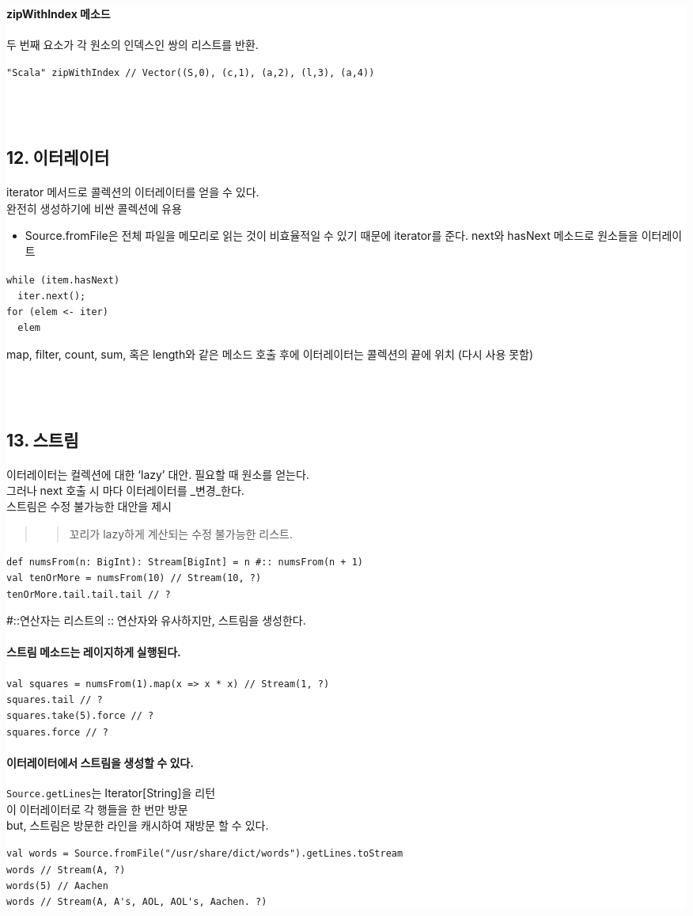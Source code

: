 #### zipWithIndex 메소드
두 번째 요소가 각 원소의 인덱스인 쌍의 리스트를 반환.
```
"Scala" zipWithIndex // Vector((S,0), (c,1), (a,2), (l,3), (a,4))
```

<br/><br/>

## 12. 이터레이터

iterator 메서드로 콜렉션의 이터레이터를 얻을 수 있다.  
완전히 생성하기에 비싼 콜렉션에 유용
- Source.fromFile은 전체 파일을 메모리로 읽는 것이 비효율적일 수 있기 때문에 iterator를 준다.
next와 hasNext 메소드로 원소들을 이터레이트  
```
while (item.hasNext)
  iter.next();
for (elem <- iter)
  elem
```
map, filter, count, sum, 혹은 length와 같은 메소드 호출 후에 이터레이터는 콜렉션의 끝에 위치 (다시 사용 못함)

<br/><br/>

## 13. 스트림

이터레이터는 컬렉션에 대한 ‘lazy’ 대안. 필요할 때 원소를 얻는다.  
그러나 next 호출 시 마다 이터레이터를 _변경_한다.  
스트림은 수정 불가능한 대안을 제시
>> 꼬리가 lazy하게 계산되는 수정 불가능한 리스트.

```
def numsFrom(n: BigInt): Stream[BigInt] = n #:: numsFrom(n + 1)
val tenOrMore = numsFrom(10) // Stream(10, ?)
tenOrMore.tail.tail.tail // ?
```
\#::연산자는 리스트의 :: 연산자와 유사하지만, 스트림을 생성한다.

#### 스트림 메소드는 레이지하게 실행된다.
```
val squares = numsFrom(1).map(x => x * x) // Stream(1, ?)
squares.tail // ?
squares.take(5).force // ?
squares.force // ?
```

#### 이터레이터에서 스트림을 생성할 수 있다.
`Source.getLines`는 Iterator[String]을 리턴  
이 이터레이터로 각 행들을 한 번만 방문  
but, 스트림은 방문한 라인을 캐시하여 재방문 할 수 있다.
```
val words = Source.fromFile("/usr/share/dict/words").getLines.toStream
words // Stream(A, ?)
words(5) // Aachen
words // Stream(A, A's, AOL, AOL's, Aachen. ?)
```
